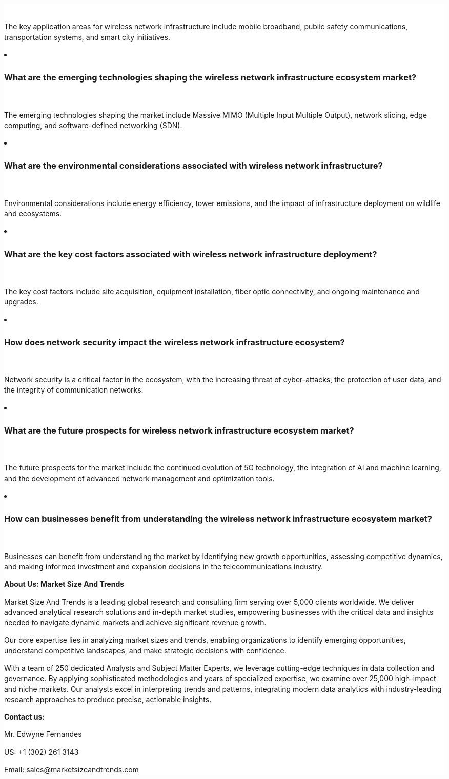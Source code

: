 <p>&nbsp;</p><p>The key application areas for wireless network infrastructure include mobile broadband, public safety communications, transportation systems, and smart city initiatives.</p> </li> <li> <h3>What are the emerging technologies shaping the wireless network infrastructure ecosystem market?</h3> <p>&nbsp;</p><p>The emerging technologies shaping the market include Massive MIMO (Multiple Input Multiple Output), network slicing, edge computing, and software-defined networking (SDN).</p> </li> <li> <h3>What are the environmental considerations associated with wireless network infrastructure?</h3> <p>&nbsp;</p><p>Environmental considerations include energy efficiency, tower emissions, and the impact of infrastructure deployment on wildlife and ecosystems.</p> </li> <li> <h3>What are the key cost factors associated with wireless network infrastructure deployment?</h3> <p>&nbsp;</p><p>The key cost factors include site acquisition, equipment installation, fiber optic connectivity, and ongoing maintenance and upgrades.</p> </li> <li> <h3>How does network security impact the wireless network infrastructure ecosystem?</h3> <p>&nbsp;</p><p>Network security is a critical factor in the ecosystem, with the increasing threat of cyber-attacks, the protection of user data, and the integrity of communication networks.</p> </li> <li> <h3>What are the future prospects for wireless network infrastructure ecosystem market?</h3> <p>&nbsp;</p><p>The future prospects for the market include the continued evolution of 5G technology, the integration of AI and machine learning, and the development of advanced network management and optimization tools.</p> </li> <li> <h3>How can businesses benefit from understanding the wireless network infrastructure ecosystem market?</h3> <p>&nbsp;</p><p>Businesses can benefit from understanding the market by identifying new growth opportunities, assessing competitive dynamics, and making informed investment and expansion decisions in the telecommunications industry.</p> </li> </ol> </body></html></p><p><strong>About Us:&nbsp;Market Size And Trends</strong></p><p>Market Size And Trends&nbsp;is a leading global research and consulting firm serving over 5,000 clients worldwide. We deliver advanced analytical research solutions and in-depth market studies, empowering businesses with the critical data and insights needed to navigate dynamic markets and achieve significant revenue growth.</p><p>Our core expertise lies in analyzing market sizes and trends, enabling organizations to identify emerging opportunities, understand competitive landscapes, and make strategic decisions with confidence.</p><p>With a team of 250 dedicated Analysts and Subject Matter Experts, we leverage cutting-edge techniques in data collection and governance. By applying sophisticated methodologies and years of specialized expertise, we examine over 25,000 high-impact and niche markets. Our analysts excel in interpreting trends and patterns, integrating modern data analytics with industry-leading research approaches to produce precise, actionable insights.</p><p><strong>Contact us:</strong></p><p>Mr. Edwyne Fernandes</p><p>US: +1 (302) 261 3143</p><p>Email: <a href="mailto:sales@marketsizeandtrends.com">sales@marketsizeandtrends.com</a>&nbsp;</p>
